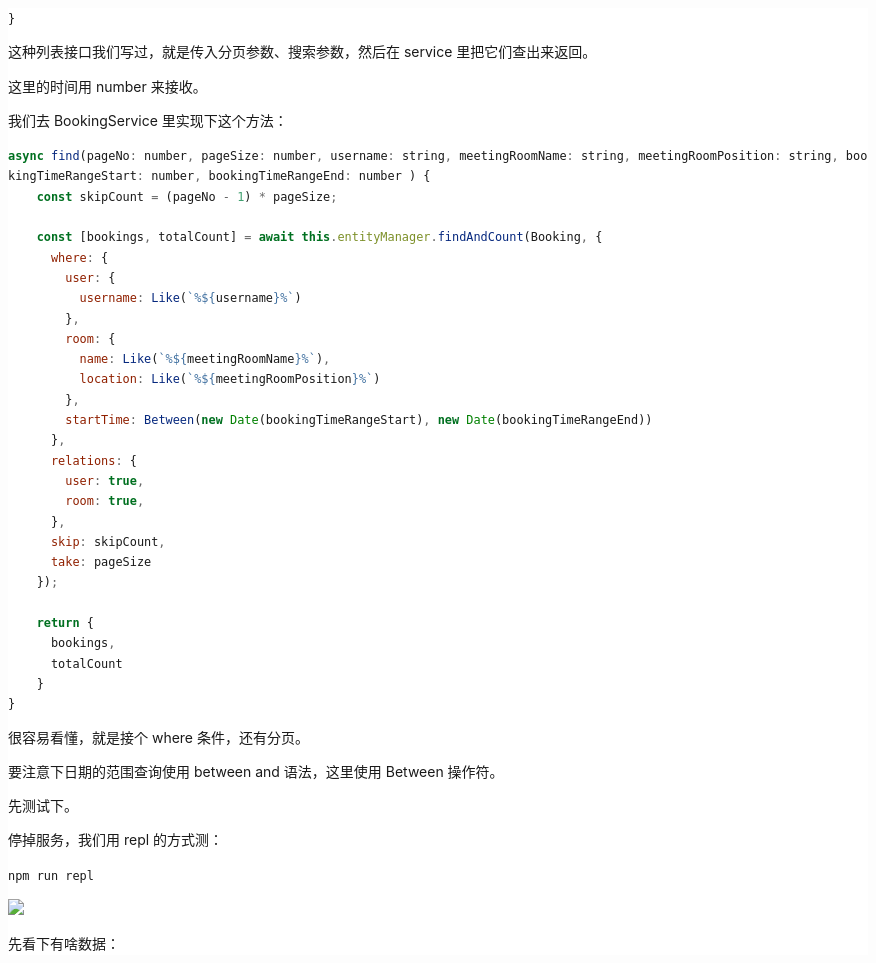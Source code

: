 ```javascript
}
```

这种列表接口我们写过，就是传入分页参数、搜索参数，然后在 service 里把它们查出来返回。

这里的时间用 number 来接收。

我们去 BookingService 里实现下这个方法：

```javascript
async find(pageNo: number, pageSize: number, username: string, meetingRoomName: string, meetingRoomPosition: string, bookingTimeRangeStart: number, bookingTimeRangeEnd: number ) {
    const skipCount = (pageNo - 1) * pageSize;

    const [bookings, totalCount] = await this.entityManager.findAndCount(Booking, {
      where: {
        user: {
          username: Like(`%${username}%`)
        },
        room: {
          name: Like(`%${meetingRoomName}%`),
          location: Like(`%${meetingRoomPosition}%`)
        },
        startTime: Between(new Date(bookingTimeRangeStart), new Date(bookingTimeRangeEnd))
      },
      relations: {
        user: true,
        room: true,
      },
      skip: skipCount,
      take: pageSize
    });

    return {
      bookings,
      totalCount
    }
}
```

很容易看懂，就是接个 where 条件，还有分页。

要注意下日期的范围查询使用 between and 语法，这里使用 Between 操作符。

先测试下。

停掉服务，我们用 repl 的方式测：

```
npm run repl
```

![](//liushuaiyang.oss-cn-shanghai.aliyuncs.com/nest-docs/image/第98章-14.png)

先看下有啥数据：
